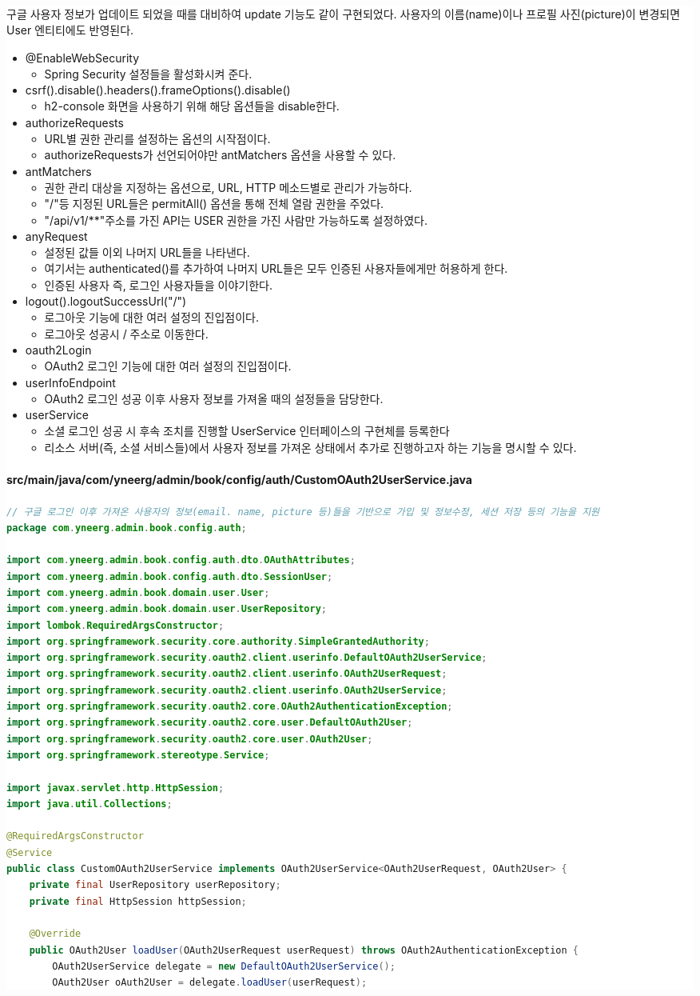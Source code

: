 구글 사용자 정보가 업데이트 되었을 때를 대비하여 update 기능도 같이 구현되었다. 사용자의 이름(name)이나 프로필 사진(picture)이 변경되면 User 엔티티에도 반영된다.

- @EnableWebSecurity
  - Spring Security 설정들을 활성화시켜 준다.
- csrf().disable().headers().frameOptions().disable()
  - h2-console 화면을 사용하기 위해 해당 옵션들을 disable한다.
- authorizeRequests
  - URL별 권한 관리를 설정하는 옵션의 시작점이다.
  - authorizeRequests가 선언되어야만 antMatchers 옵션을 사용할 수 있다.
- antMatchers
  - 권한 관리 대상을 지정하는 옵션으로, URL, HTTP 메소드별로 관리가 가능하다.
  - "/"등 지정된 URL들은 permitAll() 옵션을 통해 전체 열람 권한을 주었다.
  - "/api/v1/**"주소를 가진 API는 USER 권한을 가진 사람만 가능하도록 설정하였다.
- anyRequest
  - 설정된 값들 이외 나머지 URL들을 나타낸다.
  - 여기서는 authenticated()를 추가하여 나머지 URL들은 모두 인증된 사용자들에게만 허용하게 한다.
  - 인증된 사용자 즉, 로그인 사용자들을 이야기한다.
- logout().logoutSuccessUrl("/")
  - 로그아웃 기능에 대한 여러 설정의 진입점이다.
  - 로그아웃 성공시 / 주소로 이동한다.
- oauth2Login
  - OAuth2 로그인 기능에 대한 여러 설정의 진입점이다.
- userInfoEndpoint
  - OAuth2 로그인 성공 이후 사용자 정보를 가져올 때의 설정들을 담당한다.
- userService
  - 소셜 로그인 성공 시 후속 조치를 진행할 UserService 인터페이스의 구현체를 등록한다
  - 리소스 서버(즉, 소셜 서비스들)에서 사용자 정보를 가져온 상태에서 추가로 진행하고자 하는 기능을 명시할 수 있다.

#### src/main/java/com/yneerg/admin/book/config/auth/CustomOAuth2UserService.java

```java
// 구글 로그인 이후 가져온 사용자의 정보(email. name, picture 등)들을 기반으로 가입 및 정보수정, 세션 저장 등의 기능을 지원
package com.yneerg.admin.book.config.auth;

import com.yneerg.admin.book.config.auth.dto.OAuthAttributes;
import com.yneerg.admin.book.config.auth.dto.SessionUser;
import com.yneerg.admin.book.domain.user.User;
import com.yneerg.admin.book.domain.user.UserRepository;
import lombok.RequiredArgsConstructor;
import org.springframework.security.core.authority.SimpleGrantedAuthority;
import org.springframework.security.oauth2.client.userinfo.DefaultOAuth2UserService;
import org.springframework.security.oauth2.client.userinfo.OAuth2UserRequest;
import org.springframework.security.oauth2.client.userinfo.OAuth2UserService;
import org.springframework.security.oauth2.core.OAuth2AuthenticationException;
import org.springframework.security.oauth2.core.user.DefaultOAuth2User;
import org.springframework.security.oauth2.core.user.OAuth2User;
import org.springframework.stereotype.Service;

import javax.servlet.http.HttpSession;
import java.util.Collections;

@RequiredArgsConstructor
@Service
public class CustomOAuth2UserService implements OAuth2UserService<OAuth2UserRequest, OAuth2User> {
    private final UserRepository userRepository;
    private final HttpSession httpSession;

    @Override
    public OAuth2User loadUser(OAuth2UserRequest userRequest) throws OAuth2AuthenticationException {
        OAuth2UserService delegate = new DefaultOAuth2UserService();
        OAuth2User oAuth2User = delegate.loadUser(userRequest);

```